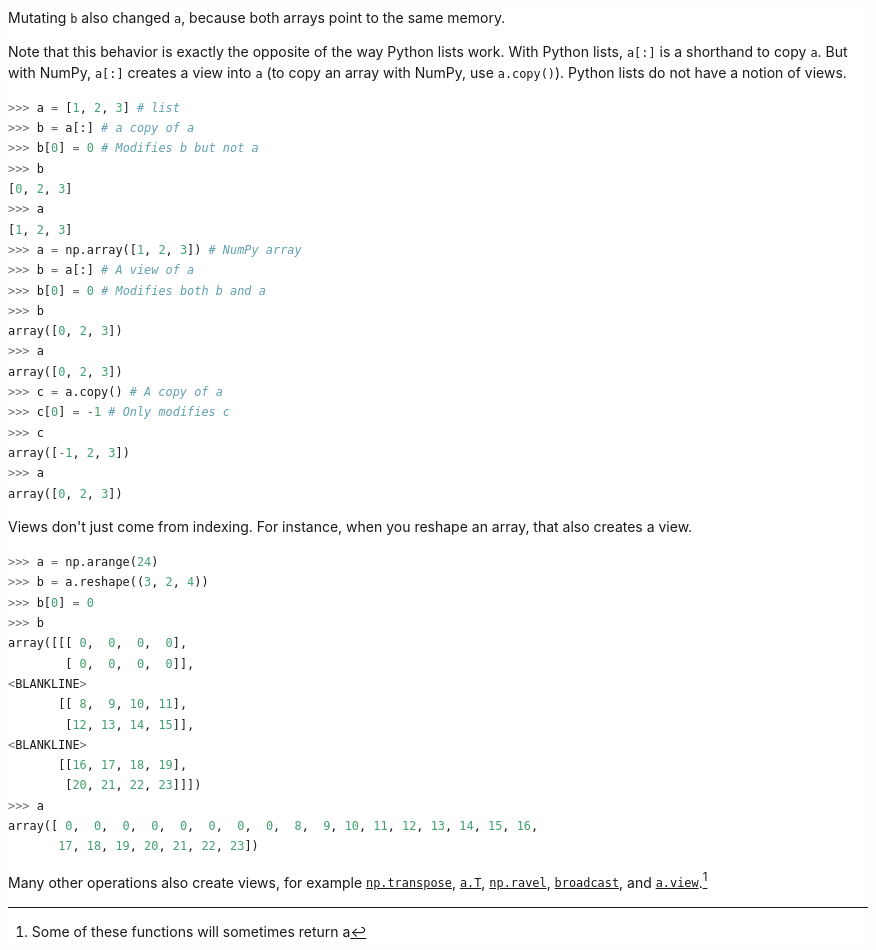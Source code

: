 Mutating `b` also changed `a`, because both arrays point to the same memory.

Note that this behavior is exactly the opposite of the way Python lists work.
With Python lists, `a[:]` is a shorthand to copy `a`. But with NumPy, `a[:]`
creates a view into `a` (to copy an array with NumPy, use `a.copy()`). Python
lists do not have a notion of views.

```py
>>> a = [1, 2, 3] # list
>>> b = a[:] # a copy of a
>>> b[0] = 0 # Modifies b but not a
>>> b
[0, 2, 3]
>>> a
[1, 2, 3]
>>> a = np.array([1, 2, 3]) # NumPy array
>>> b = a[:] # A view of a
>>> b[0] = 0 # Modifies both b and a
>>> b
array([0, 2, 3])
>>> a
array([0, 2, 3])
>>> c = a.copy() # A copy of a
>>> c[0] = -1 # Only modifies c
>>> c
array([-1, 2, 3])
>>> a
array([0, 2, 3])
```

Views don't just come from indexing. For instance, when you reshape an array,
that also creates a view.

```py
>>> a = np.arange(24)
>>> b = a.reshape((3, 2, 4))
>>> b[0] = 0
>>> b
array([[[ 0,  0,  0,  0],
        [ 0,  0,  0,  0]],
<BLANKLINE>
       [[ 8,  9, 10, 11],
        [12, 13, 14, 15]],
<BLANKLINE>
       [[16, 17, 18, 19],
        [20, 21, 22, 23]]])
>>> a
array([ 0,  0,  0,  0,  0,  0,  0,  0,  8,  9, 10, 11, 12, 13, 14, 15, 16,
       17, 18, 19, 20, 21, 22, 23])
```

Many other operations also create views, for example
[`np.transpose`](https://numpy.org/doc/stable/reference/generated/numpy.transpose.html),
[`a.T`](https://numpy.org/doc/stable/reference/generated/numpy.ndarray.T.html),
[`np.ravel`](https://numpy.org/doc/stable/reference/generated/numpy.ravel.html),
[`broadcast`](https://numpy.org/doc/stable/reference/generated/numpy.broadcast.html),
and
[`a.view`](https://numpy.org/doc/stable/reference/generated/numpy.ndarray.view.html).[^view-functions-footnote]


[^view-scalar-footnote]: There is one exception to this rule, which is that an
[^view-functions-footnote]: Some of these functions will sometimes return a
[^c-order-footnote]: C ordering and Fortran ordering are also sometimes
[^empty-footnote]: The "empty" in the name `np.empty` is not related to the